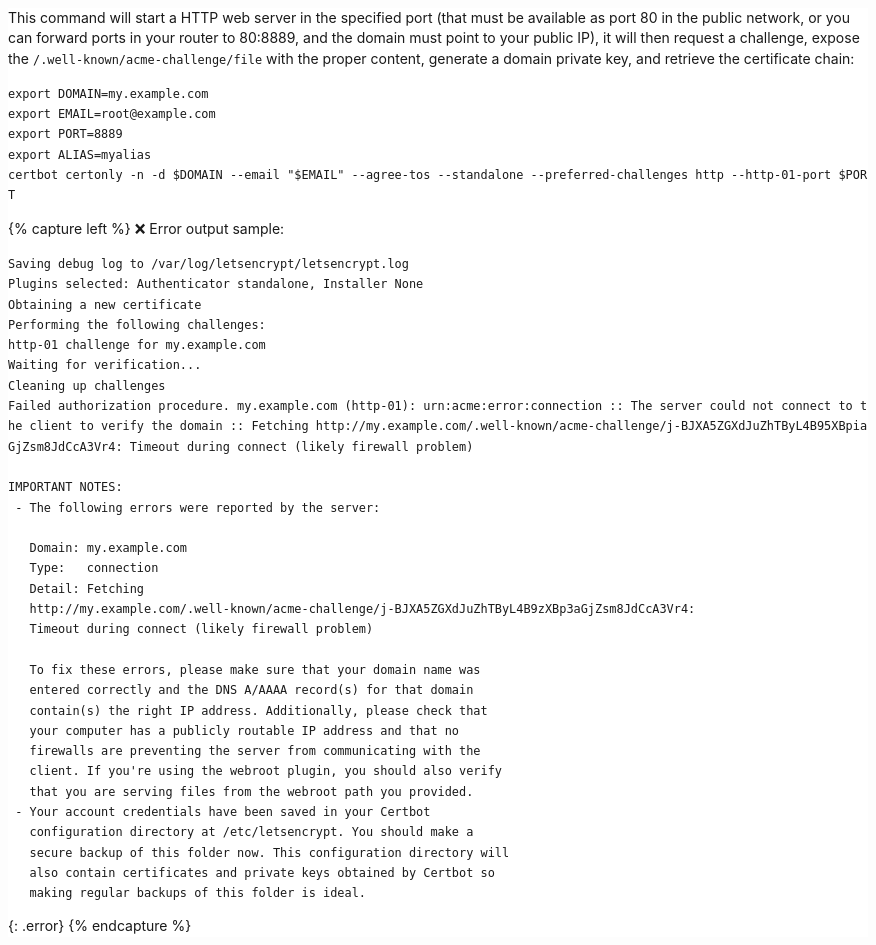This command will start a HTTP web server in the specified port (that must be available as port 80 in the
public network, or you can forward ports in your router to 80:8889, and the domain must point to your public IP),
it will then request a challenge, expose the `/.well-known/acme-challenge/file` with the proper content, generate a 
domain private key, and retrieve the certificate chain:  

```
export DOMAIN=my.example.com
export EMAIL=root@example.com
export PORT=8889
export ALIAS=myalias
certbot certonly -n -d $DOMAIN --email "$EMAIL" --agree-tos --standalone --preferred-challenges http --http-01-port $PORT
```

{% capture left %}
❌ Error output sample:

```text
Saving debug log to /var/log/letsencrypt/letsencrypt.log
Plugins selected: Authenticator standalone, Installer None
Obtaining a new certificate
Performing the following challenges:
http-01 challenge for my.example.com
Waiting for verification...
Cleaning up challenges
Failed authorization procedure. my.example.com (http-01): urn:acme:error:connection :: The server could not connect to the client to verify the domain :: Fetching http://my.example.com/.well-known/acme-challenge/j-BJXA5ZGXdJuZhTByL4B95XBpiaGjZsm8JdCcA3Vr4: Timeout during connect (likely firewall problem)

IMPORTANT NOTES:
 - The following errors were reported by the server:

   Domain: my.example.com
   Type:   connection
   Detail: Fetching
   http://my.example.com/.well-known/acme-challenge/j-BJXA5ZGXdJuZhTByL4B9zXBp3aGjZsm8JdCcA3Vr4:
   Timeout during connect (likely firewall problem)

   To fix these errors, please make sure that your domain name was
   entered correctly and the DNS A/AAAA record(s) for that domain
   contain(s) the right IP address. Additionally, please check that
   your computer has a publicly routable IP address and that no
   firewalls are preventing the server from communicating with the
   client. If you're using the webroot plugin, you should also verify
   that you are serving files from the webroot path you provided.
 - Your account credentials have been saved in your Certbot
   configuration directory at /etc/letsencrypt. You should make a
   secure backup of this folder now. This configuration directory will
   also contain certificates and private keys obtained by Certbot so
   making regular backups of this folder is ideal.
```
{: .error}
{% endcapture %}
